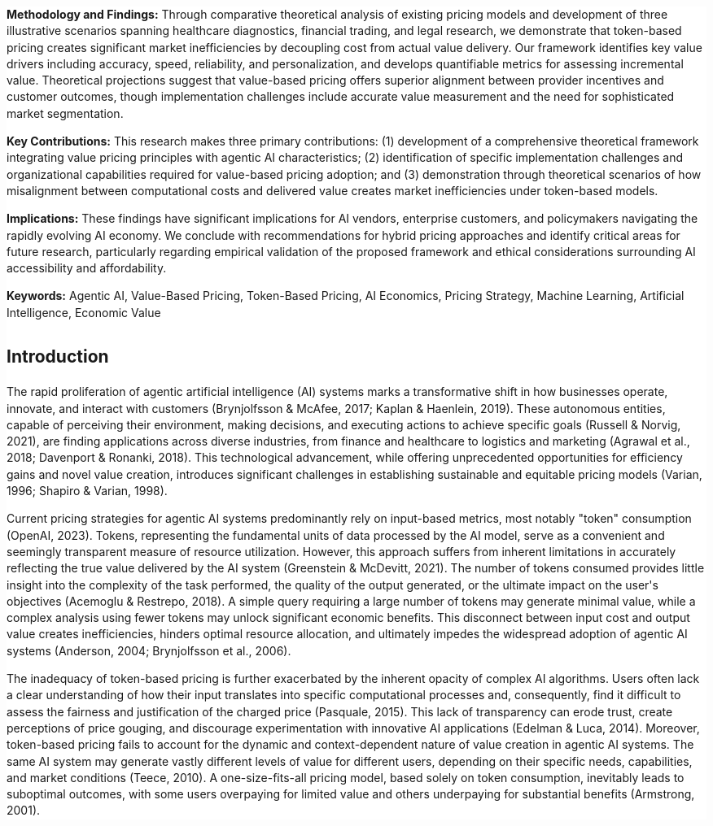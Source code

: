 **Methodology and Findings:** Through comparative theoretical analysis of existing pricing models and development of three illustrative scenarios spanning healthcare diagnostics, financial trading, and legal research, we demonstrate that token-based pricing creates significant market inefficiencies by decoupling cost from actual value delivery. Our framework identifies key value drivers including accuracy, speed, reliability, and personalization, and develops quantifiable metrics for assessing incremental value. Theoretical projections suggest that value-based pricing offers superior alignment between provider incentives and customer outcomes, though implementation challenges include accurate value measurement and the need for sophisticated market segmentation.

**Key Contributions:** This research makes three primary contributions: (1) development of a comprehensive theoretical framework integrating value pricing principles with agentic AI characteristics; (2) identification of specific implementation challenges and organizational capabilities required for value-based pricing adoption; and (3) demonstration through theoretical scenarios of how misalignment between computational costs and delivered value creates market inefficiencies under token-based models.

**Implications:** These findings have significant implications for AI vendors, enterprise customers, and policymakers navigating the rapidly evolving AI economy. We conclude with recommendations for hybrid pricing approaches and identify critical areas for future research, particularly regarding empirical validation of the proposed framework and ethical considerations surrounding AI accessibility and affordability.

**Keywords:** Agentic AI, Value-Based Pricing, Token-Based Pricing, AI Economics, Pricing Strategy, Machine Learning, Artificial Intelligence, Economic Value

## Introduction

The rapid proliferation of agentic artificial intelligence (AI) systems marks a transformative shift in how businesses operate, innovate, and interact with customers (Brynjolfsson & McAfee, 2017; Kaplan & Haenlein, 2019). These autonomous entities, capable of perceiving their environment, making decisions, and executing actions to achieve specific goals (Russell & Norvig, 2021), are finding applications across diverse industries, from finance and healthcare to logistics and marketing (Agrawal et al., 2018; Davenport & Ronanki, 2018). This technological advancement, while offering unprecedented opportunities for efficiency gains and novel value creation, introduces significant challenges in establishing sustainable and equitable pricing models (Varian, 1996; Shapiro & Varian, 1998).

Current pricing strategies for agentic AI systems predominantly rely on input-based metrics, most notably "token" consumption (OpenAI, 2023). Tokens, representing the fundamental units of data processed by the AI model, serve as a convenient and seemingly transparent measure of resource utilization. However, this approach suffers from inherent limitations in accurately reflecting the true value delivered by the AI system (Greenstein & McDevitt, 2021). The number of tokens consumed provides little insight into the complexity of the task performed, the quality of the output generated, or the ultimate impact on the user's objectives (Acemoglu & Restrepo, 2018). A simple query requiring a large number of tokens may generate minimal value, while a complex analysis using fewer tokens may unlock significant economic benefits. This disconnect between input cost and output value creates inefficiencies, hinders optimal resource allocation, and ultimately impedes the widespread adoption of agentic AI systems (Anderson, 2004; Brynjolfsson et al., 2006).

The inadequacy of token-based pricing is further exacerbated by the inherent opacity of complex AI algorithms. Users often lack a clear understanding of how their input translates into specific computational processes and, consequently, find it difficult to assess the fairness and justification of the charged price (Pasquale, 2015). This lack of transparency can erode trust, create perceptions of price gouging, and discourage experimentation with innovative AI applications (Edelman & Luca, 2014). Moreover, token-based pricing fails to account for the dynamic and context-dependent nature of value creation in agentic AI systems. The same AI system may generate vastly different levels of value for different users, depending on their specific needs, capabilities, and market conditions (Teece, 2010). A one-size-fits-all pricing model, based solely on token consumption, inevitably leads to suboptimal outcomes, with some users overpaying for limited value and others underpaying for substantial benefits (Armstrong, 2001).
